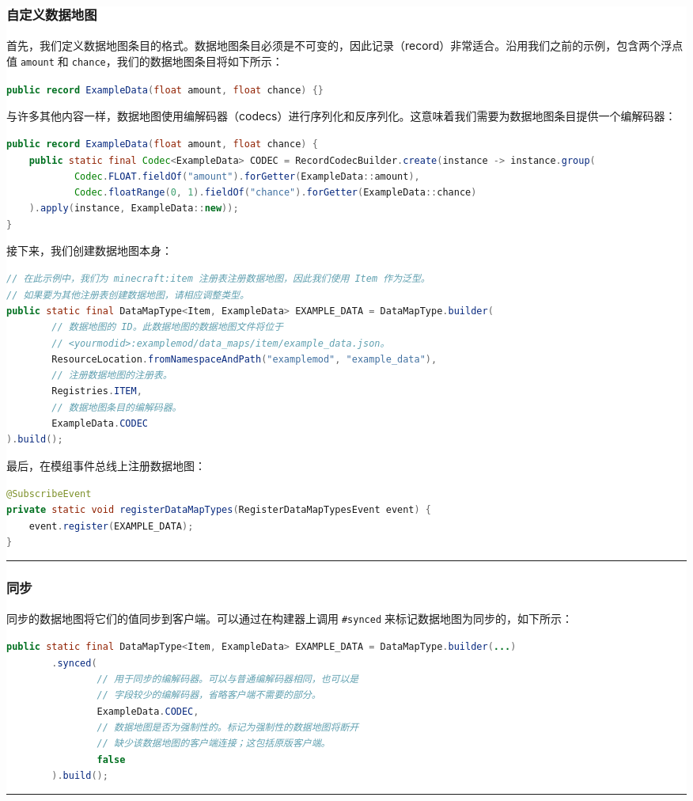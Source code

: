
### 自定义数据地图

首先，我们定义数据地图条目的格式。数据地图条目必须是不可变的，因此记录（record）非常适合。沿用我们之前的示例，包含两个浮点值 `amount`​ 和 `chance`​，我们的数据地图条目将如下所示：

```java
public record ExampleData(float amount, float chance) {}
```

与许多其他内容一样，数据地图使用编解码器（codecs）进行序列化和反序列化。这意味着我们需要为数据地图条目提供一个编解码器：

```java
public record ExampleData(float amount, float chance) {
    public static final Codec<ExampleData> CODEC = RecordCodecBuilder.create(instance -> instance.group(
            Codec.FLOAT.fieldOf("amount").forGetter(ExampleData::amount),
            Codec.floatRange(0, 1).fieldOf("chance").forGetter(ExampleData::chance)
    ).apply(instance, ExampleData::new));
}
```

接下来，我们创建数据地图本身：

```java
// 在此示例中，我们为 minecraft:item 注册表注册数据地图，因此我们使用 Item 作为泛型。
// 如果要为其他注册表创建数据地图，请相应调整类型。
public static final DataMapType<Item, ExampleData> EXAMPLE_DATA = DataMapType.builder(
        // 数据地图的 ID。此数据地图的数据地图文件将位于
        // <yourmodid>:examplemod/data_maps/item/example_data.json。
        ResourceLocation.fromNamespaceAndPath("examplemod", "example_data"),
        // 注册数据地图的注册表。
        Registries.ITEM,
        // 数据地图条目的编解码器。
        ExampleData.CODEC
).build();
```

最后，在模组事件总线上注册数据地图：

```java
@SubscribeEvent
private static void registerDataMapTypes(RegisterDataMapTypesEvent event) {
    event.register(EXAMPLE_DATA);
}
```

---

### 同步

同步的数据地图将它们的值同步到客户端。可以通过在构建器上调用 `#synced`​ 来标记数据地图为同步的，如下所示：

```java
public static final DataMapType<Item, ExampleData> EXAMPLE_DATA = DataMapType.builder(...)
        .synced(
                // 用于同步的编解码器。可以与普通编解码器相同，也可以是
                // 字段较少的编解码器，省略客户端不需要的部分。
                ExampleData.CODEC,
                // 数据地图是否为强制性的。标记为强制性的数据地图将断开
                // 缺少该数据地图的客户端连接；这包括原版客户端。
                false
        ).build();
```

---